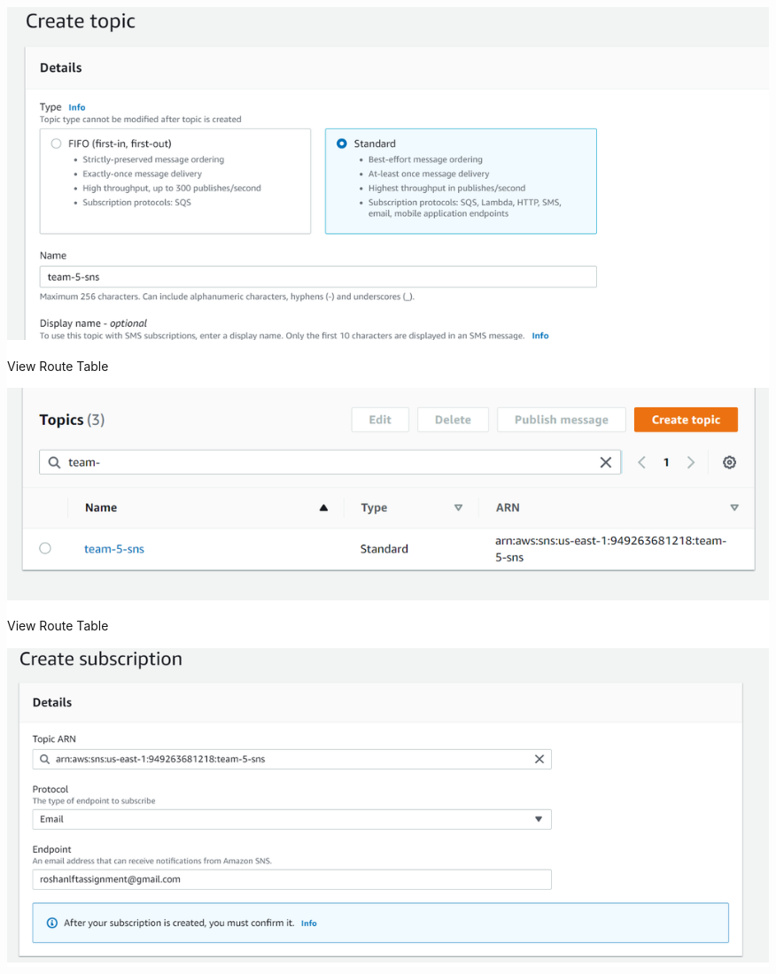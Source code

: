 ![Untitled](images/Untitled%203.png)

View Route Table

![Untitled](images/Untitled%204.png)

View Route Table

![Untitled](images/Untitled%205.png)
